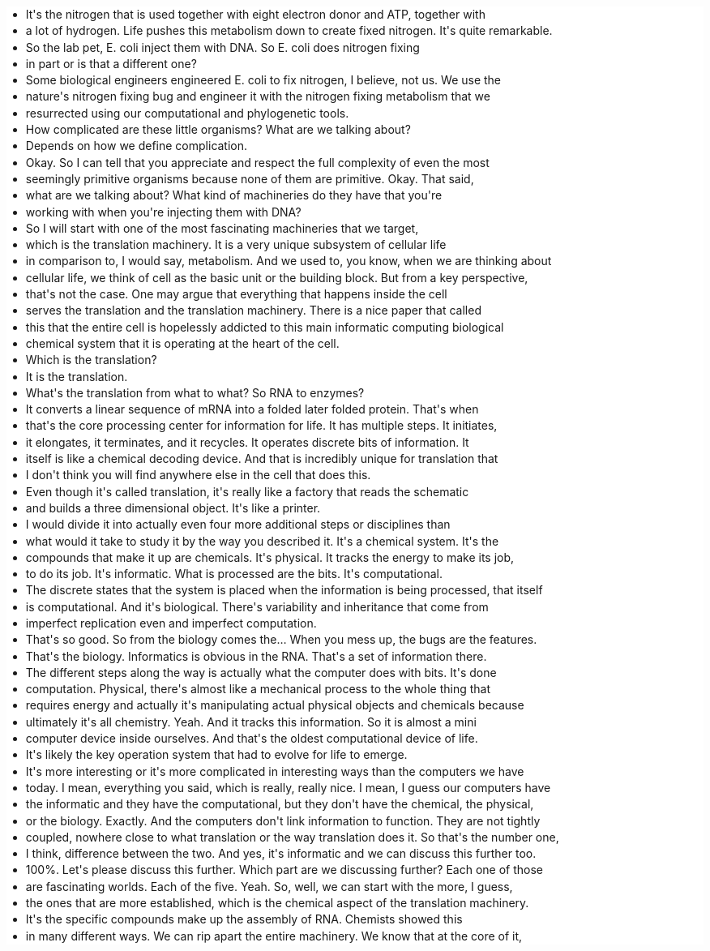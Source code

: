 *  It's the nitrogen that is used together with eight electron donor and ATP, together with
*  a lot of hydrogen. Life pushes this metabolism down to create fixed nitrogen. It's quite remarkable.
*  So the lab pet, E. coli inject them with DNA. So E. coli does nitrogen fixing
*  in part or is that a different one?
*  Some biological engineers engineered E. coli to fix nitrogen, I believe, not us. We use the
*  nature's nitrogen fixing bug and engineer it with the nitrogen fixing metabolism that we
*  resurrected using our computational and phylogenetic tools.
*  How complicated are these little organisms? What are we talking about?
*  Depends on how we define complication.
*  Okay. So I can tell that you appreciate and respect the full complexity of even the most
*  seemingly primitive organisms because none of them are primitive. Okay. That said,
*  what are we talking about? What kind of machineries do they have that you're
*  working with when you're injecting them with DNA?
*  So I will start with one of the most fascinating machineries that we target,
*  which is the translation machinery. It is a very unique subsystem of cellular life
*  in comparison to, I would say, metabolism. And we used to, you know, when we are thinking about
*  cellular life, we think of cell as the basic unit or the building block. But from a key perspective,
*  that's not the case. One may argue that everything that happens inside the cell
*  serves the translation and the translation machinery. There is a nice paper that called
*  this that the entire cell is hopelessly addicted to this main informatic computing biological
*  chemical system that it is operating at the heart of the cell.
*  Which is the translation?
*  It is the translation.
*  What's the translation from what to what? So RNA to enzymes?
*  It converts a linear sequence of mRNA into a folded later folded protein. That's when
*  that's the core processing center for information for life. It has multiple steps. It initiates,
*  it elongates, it terminates, and it recycles. It operates discrete bits of information. It
*  itself is like a chemical decoding device. And that is incredibly unique for translation that
*  I don't think you will find anywhere else in the cell that does this.
*  Even though it's called translation, it's really like a factory that reads the schematic
*  and builds a three dimensional object. It's like a printer.
*  I would divide it into actually even four more additional steps or disciplines than
*  what would it take to study it by the way you described it. It's a chemical system. It's the
*  compounds that make it up are chemicals. It's physical. It tracks the energy to make its job,
*  to do its job. It's informatic. What is processed are the bits. It's computational.
*  The discrete states that the system is placed when the information is being processed, that itself
*  is computational. And it's biological. There's variability and inheritance that come from
*  imperfect replication even and imperfect computation.
*  That's so good. So from the biology comes the… When you mess up, the bugs are the features.
*  That's the biology. Informatics is obvious in the RNA. That's a set of information there.
*  The different steps along the way is actually what the computer does with bits. It's done
*  computation. Physical, there's almost like a mechanical process to the whole thing that
*  requires energy and actually it's manipulating actual physical objects and chemicals because
*  ultimately it's all chemistry. Yeah. And it tracks this information. So it is almost a mini
*  computer device inside ourselves. And that's the oldest computational device of life.
*  It's likely the key operation system that had to evolve for life to emerge.
*  It's more interesting or it's more complicated in interesting ways than the computers we have
*  today. I mean, everything you said, which is really, really nice. I mean, I guess our computers have
*  the informatic and they have the computational, but they don't have the chemical, the physical,
*  or the biology. Exactly. And the computers don't link information to function. They are not tightly
*  coupled, nowhere close to what translation or the way translation does it. So that's the number one,
*  I think, difference between the two. And yes, it's informatic and we can discuss this further too.
*  100%. Let's please discuss this further. Which part are we discussing further? Each one of those
*  are fascinating worlds. Each of the five. Yeah. So, well, we can start with the more, I guess,
*  the ones that are more established, which is the chemical aspect of the translation machinery.
*  It's the specific compounds make up the assembly of RNA. Chemists showed this
*  in many different ways. We can rip apart the entire machinery. We know that at the core of it,